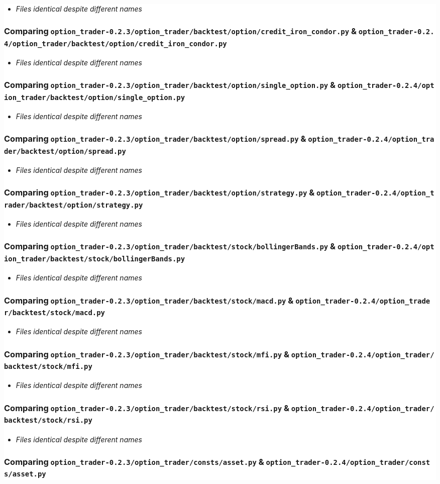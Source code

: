  * *Files identical despite different names*

### Comparing `option_trader-0.2.3/option_trader/backtest/option/credit_iron_condor.py` & `option_trader-0.2.4/option_trader/backtest/option/credit_iron_condor.py`

 * *Files identical despite different names*

### Comparing `option_trader-0.2.3/option_trader/backtest/option/single_option.py` & `option_trader-0.2.4/option_trader/backtest/option/single_option.py`

 * *Files identical despite different names*

### Comparing `option_trader-0.2.3/option_trader/backtest/option/spread.py` & `option_trader-0.2.4/option_trader/backtest/option/spread.py`

 * *Files identical despite different names*

### Comparing `option_trader-0.2.3/option_trader/backtest/option/strategy.py` & `option_trader-0.2.4/option_trader/backtest/option/strategy.py`

 * *Files identical despite different names*

### Comparing `option_trader-0.2.3/option_trader/backtest/stock/bollingerBands.py` & `option_trader-0.2.4/option_trader/backtest/stock/bollingerBands.py`

 * *Files identical despite different names*

### Comparing `option_trader-0.2.3/option_trader/backtest/stock/macd.py` & `option_trader-0.2.4/option_trader/backtest/stock/macd.py`

 * *Files identical despite different names*

### Comparing `option_trader-0.2.3/option_trader/backtest/stock/mfi.py` & `option_trader-0.2.4/option_trader/backtest/stock/mfi.py`

 * *Files identical despite different names*

### Comparing `option_trader-0.2.3/option_trader/backtest/stock/rsi.py` & `option_trader-0.2.4/option_trader/backtest/stock/rsi.py`

 * *Files identical despite different names*

### Comparing `option_trader-0.2.3/option_trader/consts/asset.py` & `option_trader-0.2.4/option_trader/consts/asset.py`
